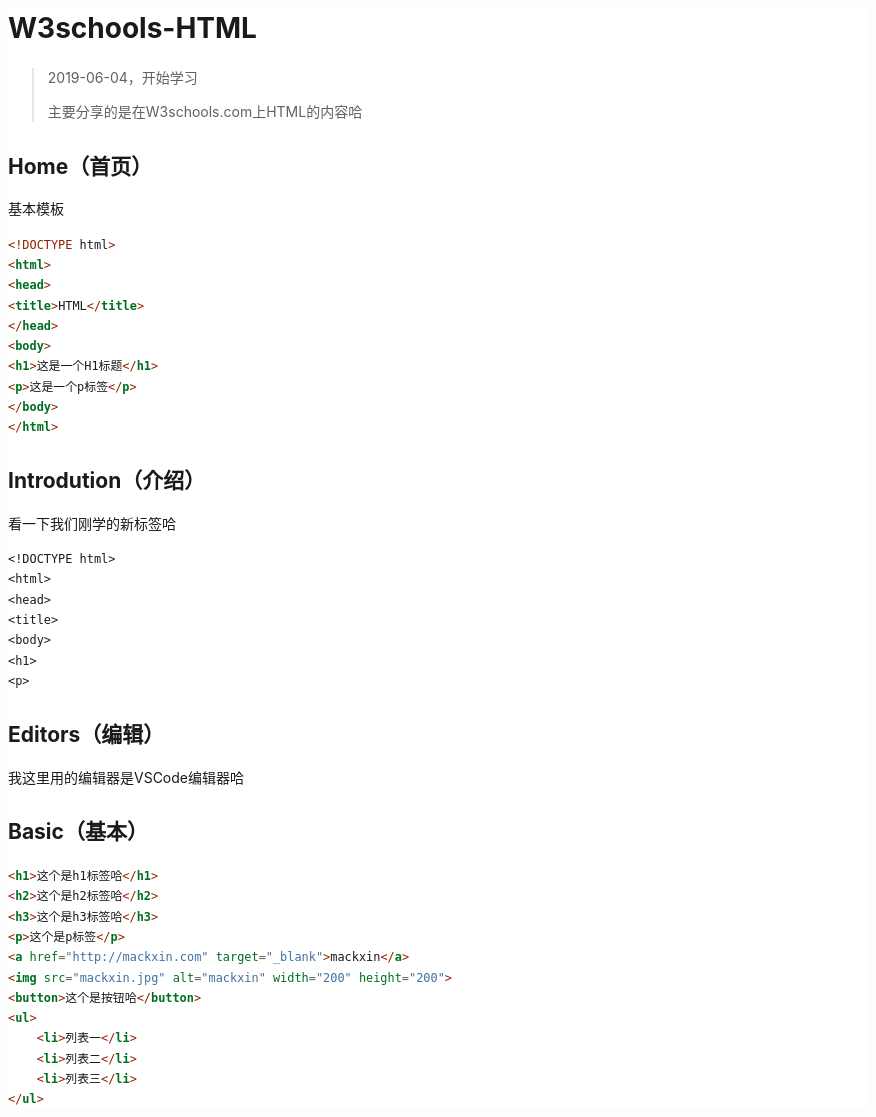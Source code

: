 # W3schools-HTML

> 2019-06-04，开始学习
>
> 主要分享的是在W3schools.com上HTML的内容哈

## Home（首页）

基本模板

```html
<!DOCTYPE html>
<html>
<head>
<title>HTML</title>    
</head>
<body>
<h1>这是一个H1标题</h1>
<p>这是一个p标签</p>
</body>
</html>
```

## Introdution（介绍）

看一下我们刚学的新标签哈

```
<!DOCTYPE html>
<html>
<head>
<title>
<body>
<h1>
<p>
```

## Editors（编辑）

我这里用的编辑器是VSCode编辑器哈

## Basic（基本）

```html
<h1>这个是h1标签哈</h1>
<h2>这个是h2标签哈</h2>
<h3>这个是h3标签哈</h3>
<p>这个是p标签</p>
<a href="http://mackxin.com" target="_blank">mackxin</a>
<img src="mackxin.jpg" alt="mackxin" width="200" height="200">
<button>这个是按钮哈</button>
<ul>
    <li>列表一</li>
    <li>列表二</li>
    <li>列表三</li>
</ul>
```

